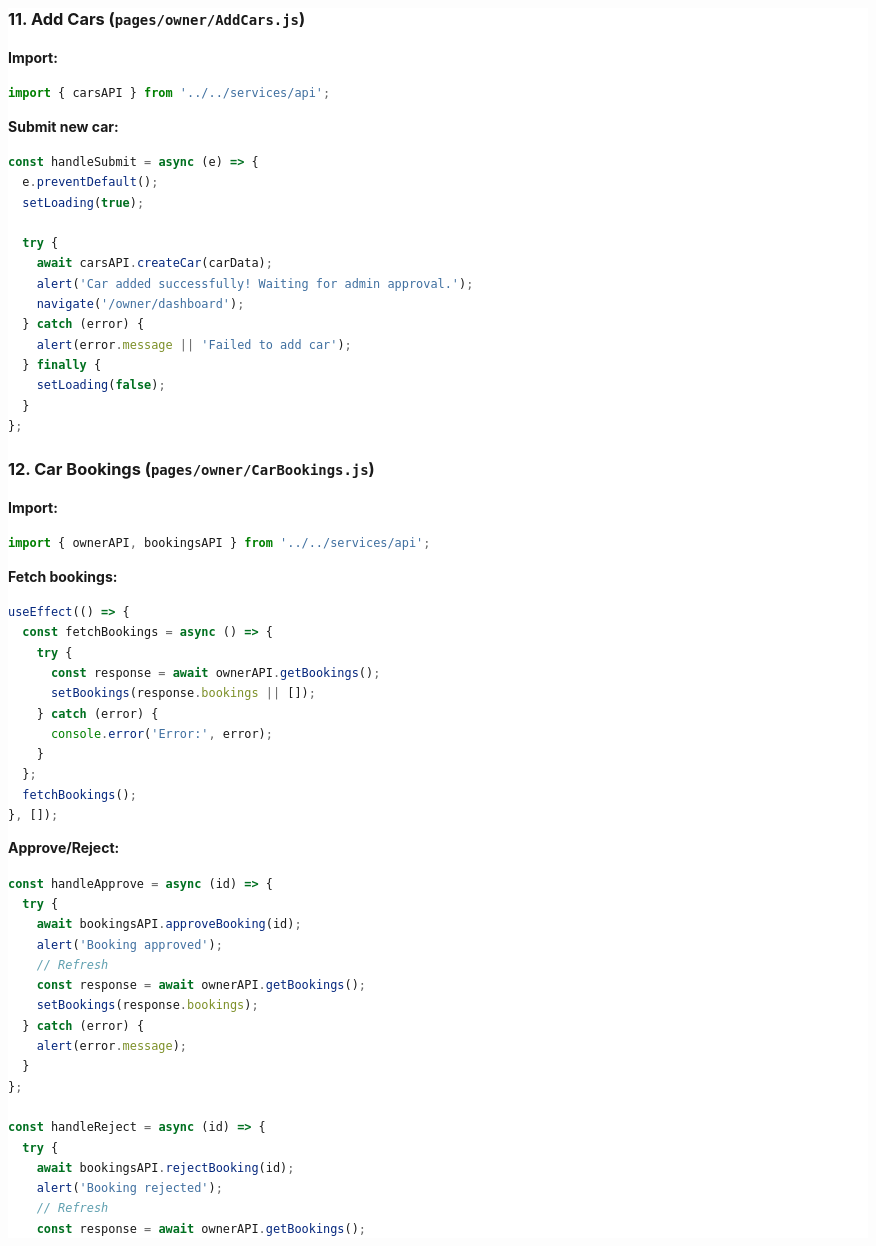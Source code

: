 ### 11. Add Cars (`pages/owner/AddCars.js`)

**Import:**
```javascript
import { carsAPI } from '../../services/api';
```

**Submit new car:**
```javascript
const handleSubmit = async (e) => {
  e.preventDefault();
  setLoading(true);

  try {
    await carsAPI.createCar(carData);
    alert('Car added successfully! Waiting for admin approval.');
    navigate('/owner/dashboard');
  } catch (error) {
    alert(error.message || 'Failed to add car');
  } finally {
    setLoading(false);
  }
};
```

### 12. Car Bookings (`pages/owner/CarBookings.js`)

**Import:**
```javascript
import { ownerAPI, bookingsAPI } from '../../services/api';
```

**Fetch bookings:**
```javascript
useEffect(() => {
  const fetchBookings = async () => {
    try {
      const response = await ownerAPI.getBookings();
      setBookings(response.bookings || []);
    } catch (error) {
      console.error('Error:', error);
    }
  };
  fetchBookings();
}, []);
```

**Approve/Reject:**
```javascript
const handleApprove = async (id) => {
  try {
    await bookingsAPI.approveBooking(id);
    alert('Booking approved');
    // Refresh
    const response = await ownerAPI.getBookings();
    setBookings(response.bookings);
  } catch (error) {
    alert(error.message);
  }
};

const handleReject = async (id) => {
  try {
    await bookingsAPI.rejectBooking(id);
    alert('Booking rejected');
    // Refresh
    const response = await ownerAPI.getBookings();
```